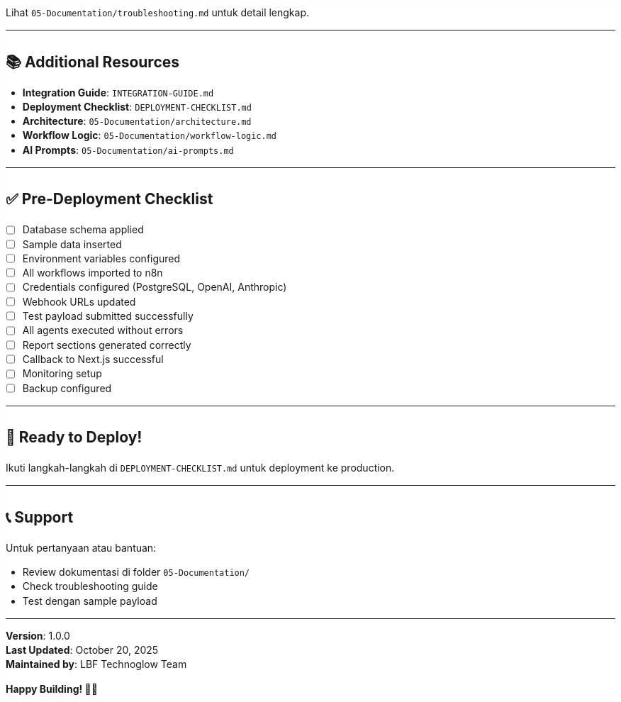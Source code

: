 Lihat `05-Documentation/troubleshooting.md` untuk detail lengkap.

---

## 📚 Additional Resources

- **Integration Guide**: `INTEGRATION-GUIDE.md`
- **Deployment Checklist**: `DEPLOYMENT-CHECKLIST.md`
- **Architecture**: `05-Documentation/architecture.md`
- **Workflow Logic**: `05-Documentation/workflow-logic.md`
- **AI Prompts**: `05-Documentation/ai-prompts.md`

---

## ✅ Pre-Deployment Checklist

- [ ] Database schema applied
- [ ] Sample data inserted
- [ ] Environment variables configured
- [ ] All workflows imported to n8n
- [ ] Credentials configured (PostgreSQL, OpenAI, Anthropic)
- [ ] Webhook URLs updated
- [ ] Test payload submitted successfully
- [ ] All agents executed without errors
- [ ] Report sections generated correctly
- [ ] Callback to Next.js successful
- [ ] Monitoring setup
- [ ] Backup configured

---

## 🎉 Ready to Deploy!

Ikuti langkah-langkah di `DEPLOYMENT-CHECKLIST.md` untuk deployment ke production.

---

## 📞 Support

Untuk pertanyaan atau bantuan:
- Review dokumentasi di folder `05-Documentation/`
- Check troubleshooting guide
- Test dengan sample payload

---

**Version**: 1.0.0  
**Last Updated**: October 20, 2025  
**Maintained by**: LBF Technoglow Team

**Happy Building! 🚀✨**
